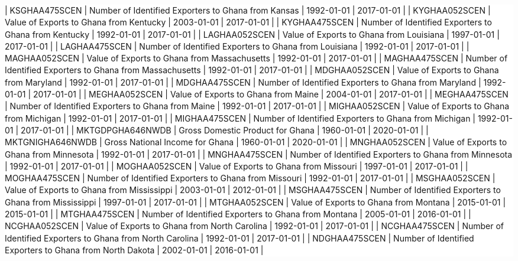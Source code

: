| KSGHAA475SCEN       | Number of Identified Exporters to Ghana from Kansas                                                                                                             | 1992-01-01          | 2017-01-01        |
| KYGHAA052SCEN       | Value of Exports to Ghana from Kentucky                                                                                                                         | 2003-01-01          | 2017-01-01        |
| KYGHAA475SCEN       | Number of Identified Exporters to Ghana from Kentucky                                                                                                           | 1992-01-01          | 2017-01-01        |
| LAGHAA052SCEN       | Value of Exports to Ghana from Louisiana                                                                                                                        | 1997-01-01          | 2017-01-01        |
| LAGHAA475SCEN       | Number of Identified Exporters to Ghana from Louisiana                                                                                                          | 1992-01-01          | 2017-01-01        |
| MAGHAA052SCEN       | Value of Exports to Ghana from Massachusetts                                                                                                                    | 1992-01-01          | 2017-01-01        |
| MAGHAA475SCEN       | Number of Identified Exporters to Ghana from Massachusetts                                                                                                      | 1992-01-01          | 2017-01-01        |
| MDGHAA052SCEN       | Value of Exports to Ghana from Maryland                                                                                                                         | 1992-01-01          | 2017-01-01        |
| MDGHAA475SCEN       | Number of Identified Exporters to Ghana from Maryland                                                                                                           | 1992-01-01          | 2017-01-01        |
| MEGHAA052SCEN       | Value of Exports to Ghana from Maine                                                                                                                            | 2004-01-01          | 2017-01-01        |
| MEGHAA475SCEN       | Number of Identified Exporters to Ghana from Maine                                                                                                              | 1992-01-01          | 2017-01-01        |
| MIGHAA052SCEN       | Value of Exports to Ghana from Michigan                                                                                                                         | 1992-01-01          | 2017-01-01        |
| MIGHAA475SCEN       | Number of Identified Exporters to Ghana from Michigan                                                                                                           | 1992-01-01          | 2017-01-01        |
| MKTGDPGHA646NWDB    | Gross Domestic Product for Ghana                                                                                                                                | 1960-01-01          | 2020-01-01        |
| MKTGNIGHA646NWDB    | Gross National Income for Ghana                                                                                                                                 | 1960-01-01          | 2020-01-01        |
| MNGHAA052SCEN       | Value of Exports to Ghana from Minnesota                                                                                                                        | 1992-01-01          | 2017-01-01        |
| MNGHAA475SCEN       | Number of Identified Exporters to Ghana from Minnesota                                                                                                          | 1992-01-01          | 2017-01-01        |
| MOGHAA052SCEN       | Value of Exports to Ghana from Missouri                                                                                                                         | 1997-01-01          | 2017-01-01        |
| MOGHAA475SCEN       | Number of Identified Exporters to Ghana from Missouri                                                                                                           | 1992-01-01          | 2017-01-01        |
| MSGHAA052SCEN       | Value of Exports to Ghana from Mississippi                                                                                                                      | 2003-01-01          | 2012-01-01        |
| MSGHAA475SCEN       | Number of Identified Exporters to Ghana from Mississippi                                                                                                        | 1997-01-01          | 2017-01-01        |
| MTGHAA052SCEN       | Value of Exports to Ghana from Montana                                                                                                                          | 2015-01-01          | 2015-01-01        |
| MTGHAA475SCEN       | Number of Identified Exporters to Ghana from Montana                                                                                                            | 2005-01-01          | 2016-01-01        |
| NCGHAA052SCEN       | Value of Exports to Ghana from North Carolina                                                                                                                   | 1992-01-01          | 2017-01-01        |
| NCGHAA475SCEN       | Number of Identified Exporters to Ghana from North Carolina                                                                                                     | 1992-01-01          | 2017-01-01        |
| NDGHAA475SCEN       | Number of Identified Exporters to Ghana from North Dakota                                                                                                       | 2002-01-01          | 2016-01-01        |